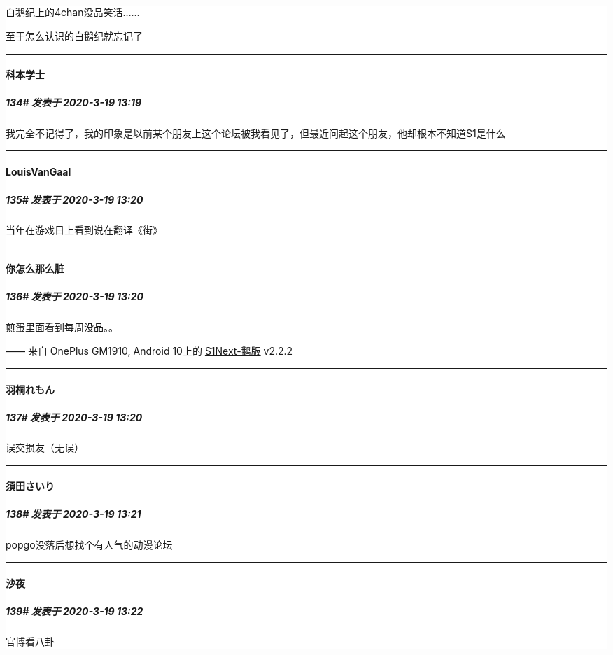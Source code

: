 
白鹅纪上的4chan没品笑话……

至于怎么认识的白鹅纪就忘记了


-----

####  科本学士  
##### 134#       发表于 2020-3-19 13:19


我完全不记得了，我的印象是以前某个朋友上这个论坛被我看见了，但最近问起这个朋友，他却根本不知道S1是什么


-----

####  LouisVanGaal  
##### 135#       发表于 2020-3-19 13:20


当年在游戏日上看到说在翻译《街》


-----

####  你怎么那么脏  
##### 136#       发表于 2020-3-19 13:20


煎蛋里面看到每周没品。。

—— 来自 OnePlus GM1910, Android 10上的 [S1Next-鹅版](https://github.com/ykrank/S1-Next/releases) v2.2.2


-----

####  羽桐れもん  
##### 137#       发表于 2020-3-19 13:20


误交损友（无误）


-----

####  須田さいり  
##### 138#       发表于 2020-3-19 13:21


popgo没落后想找个有人气的动漫论坛


-----

####  沙夜  
##### 139#       发表于 2020-3-19 13:22


官博看八卦
